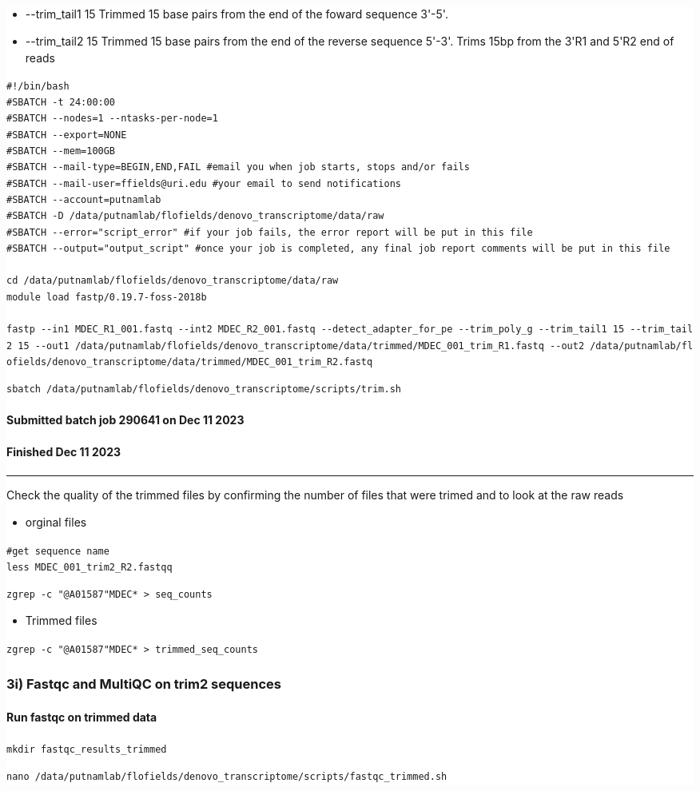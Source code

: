 - --trim_tail1 15 
Trimmed 15 base pairs from the end of the foward sequence 3'-5'.

- --trim_tail2 15
Trimmed 15 base pairs from the end of the reverse sequence 5'-3'.
Trims 15bp from the 3'R1 and 5'R2 end of reads

```
#!/bin/bash
#SBATCH -t 24:00:00
#SBATCH --nodes=1 --ntasks-per-node=1
#SBATCH --export=NONE
#SBATCH --mem=100GB
#SBATCH --mail-type=BEGIN,END,FAIL #email you when job starts, stops and/or fails
#SBATCH --mail-user=ffields@uri.edu #your email to send notifications
#SBATCH --account=putnamlab
#SBATCH -D /data/putnamlab/flofields/denovo_transcriptome/data/raw
#SBATCH --error="script_error" #if your job fails, the error report will be put in this file
#SBATCH --output="output_script" #once your job is completed, any final job report comments will be put in this file

cd /data/putnamlab/flofields/denovo_transcriptome/data/raw
module load fastp/0.19.7-foss-2018b

fastp --in1 MDEC_R1_001.fastq --int2 MDEC_R2_001.fastq --detect_adapter_for_pe --trim_poly_g --trim_tail1 15 --trim_tail2 15 --out1 /data/putnamlab/flofields/denovo_transcriptome/data/trimmed/MDEC_001_trim_R1.fastq --out2 /data/putnamlab/flofields/denovo_transcriptome/data/trimmed/MDEC_001_trim_R2.fastq
```
```
sbatch /data/putnamlab/flofields/denovo_transcriptome/scripts/trim.sh
```
#### Submitted batch job 290641 on Dec 11 2023
#### Finished Dec 11 2023
---
Check the quality of the trimmed files by confirming the number of files that were trimed and to look at the raw reads
- orginal files
```
#get sequence name
less MDEC_001_trim2_R2.fastqq
```
```
zgrep -c "@A01587"MDEC* > seq_counts
```
- Trimmed files
```
zgrep -c "@A01587"MDEC* > trimmed_seq_counts
```
### 3i) Fastqc and MultiQC on trim2 sequences
#### Run fastqc on trimmed data
```
mkdir fastqc_results_trimmed
```
```
nano /data/putnamlab/flofields/denovo_transcriptome/scripts/fastqc_trimmed.sh
```
